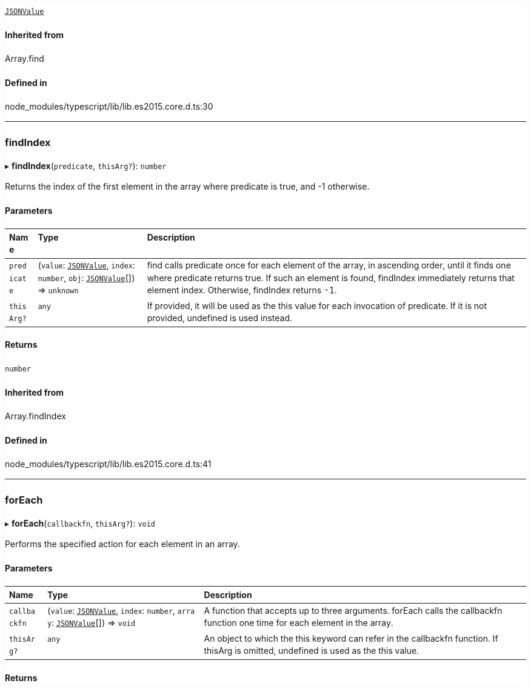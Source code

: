 [`JSONValue`](../modules/array.md#jsonvalue)

#### Inherited from

Array.find

#### Defined in

node_modules/typescript/lib/lib.es2015.core.d.ts:30

___

### findIndex

▸ **findIndex**(`predicate`, `thisArg?`): `number`

Returns the index of the first element in the array where predicate is true, and -1
otherwise.

#### Parameters

| Name | Type | Description |
| :------ | :------ | :------ |
| `predicate` | (`value`: [`JSONValue`](../modules/array.md#jsonvalue), `index`: `number`, `obj`: [`JSONValue`](../modules/array.md#jsonvalue)[]) => `unknown` | find calls predicate once for each element of the array, in ascending order, until it finds one where predicate returns true. If such an element is found, findIndex immediately returns that element index. Otherwise, findIndex returns -1. |
| `thisArg?` | `any` | If provided, it will be used as the this value for each invocation of predicate. If it is not provided, undefined is used instead. |

#### Returns

`number`

#### Inherited from

Array.findIndex

#### Defined in

node_modules/typescript/lib/lib.es2015.core.d.ts:41

___

### forEach

▸ **forEach**(`callbackfn`, `thisArg?`): `void`

Performs the specified action for each element in an array.

#### Parameters

| Name | Type | Description |
| :------ | :------ | :------ |
| `callbackfn` | (`value`: [`JSONValue`](../modules/array.md#jsonvalue), `index`: `number`, `array`: [`JSONValue`](../modules/array.md#jsonvalue)[]) => `void` | A function that accepts up to three arguments. forEach calls the callbackfn function one time for each element in the array. |
| `thisArg?` | `any` | An object to which the this keyword can refer in the callbackfn function. If thisArg is omitted, undefined is used as the this value. |

#### Returns
